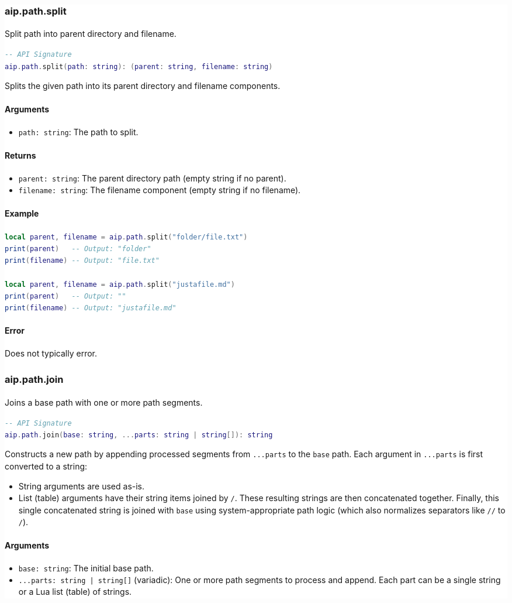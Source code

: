 ### aip.path.split

Split path into parent directory and filename.

```lua
-- API Signature
aip.path.split(path: string): (parent: string, filename: string)
```

Splits the given path into its parent directory and filename components.

#### Arguments

- `path: string`: The path to split.

#### Returns

- `parent: string`: The parent directory path (empty string if no parent).
- `filename: string`: The filename component (empty string if no filename).

#### Example

```lua
local parent, filename = aip.path.split("folder/file.txt")
print(parent)   -- Output: "folder"
print(filename) -- Output: "file.txt"

local parent, filename = aip.path.split("justafile.md")
print(parent)   -- Output: ""
print(filename) -- Output: "justafile.md"
```

#### Error

Does not typically error.

### aip.path.join

Joins a base path with one or more path segments.

```lua
-- API Signature
aip.path.join(base: string, ...parts: string | string[]): string
```

Constructs a new path by appending processed segments from `...parts` to the `base` path.
Each argument in `...parts` is first converted to a string:
- String arguments are used as-is.
- List (table) arguments have their string items joined by `/`.
These resulting strings are then concatenated together. Finally, this single concatenated string
is joined with `base` using system-appropriate path logic (which also normalizes separators like `//` to `/`).


#### Arguments

- `base: string`: The initial base path.
- `...parts: string | string[]` (variadic): One or more path segments to process and append. Each part can be a single string or a Lua list (table) of strings.
